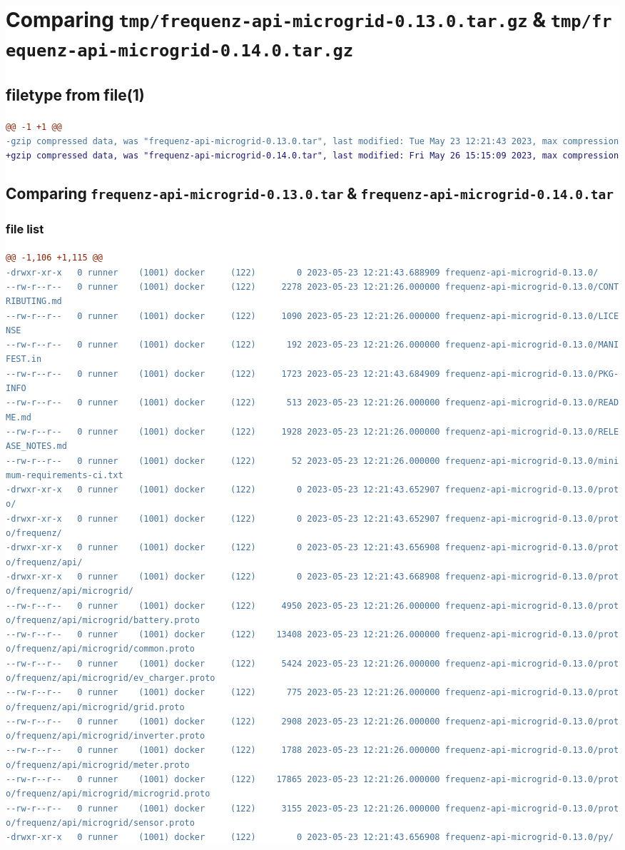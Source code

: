 # Comparing `tmp/frequenz-api-microgrid-0.13.0.tar.gz` & `tmp/frequenz-api-microgrid-0.14.0.tar.gz`

## filetype from file(1)

```diff
@@ -1 +1 @@
-gzip compressed data, was "frequenz-api-microgrid-0.13.0.tar", last modified: Tue May 23 12:21:43 2023, max compression
+gzip compressed data, was "frequenz-api-microgrid-0.14.0.tar", last modified: Fri May 26 15:15:09 2023, max compression
```

## Comparing `frequenz-api-microgrid-0.13.0.tar` & `frequenz-api-microgrid-0.14.0.tar`

### file list

```diff
@@ -1,106 +1,115 @@
-drwxr-xr-x   0 runner    (1001) docker     (122)        0 2023-05-23 12:21:43.688909 frequenz-api-microgrid-0.13.0/
--rw-r--r--   0 runner    (1001) docker     (122)     2278 2023-05-23 12:21:26.000000 frequenz-api-microgrid-0.13.0/CONTRIBUTING.md
--rw-r--r--   0 runner    (1001) docker     (122)     1090 2023-05-23 12:21:26.000000 frequenz-api-microgrid-0.13.0/LICENSE
--rw-r--r--   0 runner    (1001) docker     (122)      192 2023-05-23 12:21:26.000000 frequenz-api-microgrid-0.13.0/MANIFEST.in
--rw-r--r--   0 runner    (1001) docker     (122)     1723 2023-05-23 12:21:43.684909 frequenz-api-microgrid-0.13.0/PKG-INFO
--rw-r--r--   0 runner    (1001) docker     (122)      513 2023-05-23 12:21:26.000000 frequenz-api-microgrid-0.13.0/README.md
--rw-r--r--   0 runner    (1001) docker     (122)     1928 2023-05-23 12:21:26.000000 frequenz-api-microgrid-0.13.0/RELEASE_NOTES.md
--rw-r--r--   0 runner    (1001) docker     (122)       52 2023-05-23 12:21:26.000000 frequenz-api-microgrid-0.13.0/minimum-requirements-ci.txt
-drwxr-xr-x   0 runner    (1001) docker     (122)        0 2023-05-23 12:21:43.652907 frequenz-api-microgrid-0.13.0/proto/
-drwxr-xr-x   0 runner    (1001) docker     (122)        0 2023-05-23 12:21:43.652907 frequenz-api-microgrid-0.13.0/proto/frequenz/
-drwxr-xr-x   0 runner    (1001) docker     (122)        0 2023-05-23 12:21:43.656908 frequenz-api-microgrid-0.13.0/proto/frequenz/api/
-drwxr-xr-x   0 runner    (1001) docker     (122)        0 2023-05-23 12:21:43.668908 frequenz-api-microgrid-0.13.0/proto/frequenz/api/microgrid/
--rw-r--r--   0 runner    (1001) docker     (122)     4950 2023-05-23 12:21:26.000000 frequenz-api-microgrid-0.13.0/proto/frequenz/api/microgrid/battery.proto
--rw-r--r--   0 runner    (1001) docker     (122)    13408 2023-05-23 12:21:26.000000 frequenz-api-microgrid-0.13.0/proto/frequenz/api/microgrid/common.proto
--rw-r--r--   0 runner    (1001) docker     (122)     5424 2023-05-23 12:21:26.000000 frequenz-api-microgrid-0.13.0/proto/frequenz/api/microgrid/ev_charger.proto
--rw-r--r--   0 runner    (1001) docker     (122)      775 2023-05-23 12:21:26.000000 frequenz-api-microgrid-0.13.0/proto/frequenz/api/microgrid/grid.proto
--rw-r--r--   0 runner    (1001) docker     (122)     2908 2023-05-23 12:21:26.000000 frequenz-api-microgrid-0.13.0/proto/frequenz/api/microgrid/inverter.proto
--rw-r--r--   0 runner    (1001) docker     (122)     1788 2023-05-23 12:21:26.000000 frequenz-api-microgrid-0.13.0/proto/frequenz/api/microgrid/meter.proto
--rw-r--r--   0 runner    (1001) docker     (122)    17865 2023-05-23 12:21:26.000000 frequenz-api-microgrid-0.13.0/proto/frequenz/api/microgrid/microgrid.proto
--rw-r--r--   0 runner    (1001) docker     (122)     3155 2023-05-23 12:21:26.000000 frequenz-api-microgrid-0.13.0/proto/frequenz/api/microgrid/sensor.proto
-drwxr-xr-x   0 runner    (1001) docker     (122)        0 2023-05-23 12:21:43.656908 frequenz-api-microgrid-0.13.0/py/
```